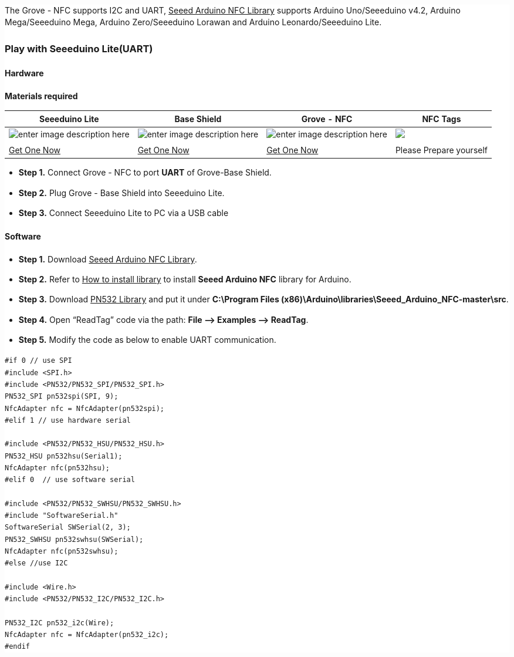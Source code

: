 The Grove - NFC supports I2C and UART, [Seeed Arduino NFC Library](https://github.com/Seeed-Studio/Seeed_Arduino_NFC) supports Arduino Uno/Seeeduino v4.2, Arduino Mega/Seeeduino Mega, Arduino Zero/Seeeduino Lorawan and Arduino Leonardo/Seeeduino Lite.

### Play with Seeeduino Lite(UART)

#### Hardware

**Materials required**

| Seeeduino Lite | Base Shield| Grove - NFC |  NFC Tags|
|--------------|-------------|-----------------|---|
|![enter image description here](https://files.seeedstudio.com/wiki/wiki_english/docs/images/lite.jpg)|![enter image description here](https://files.seeedstudio.com/wiki/Grove_Light_Sensor/images/gs_4.jpg)|![enter image description here](https://files.seeedstudio.com/wiki/Grove-NFC/img/thumbnail.jpg)|![](https://files.seeedstudio.com/wiki/Grove-NFC/img/NFC-for-Marketing-Header.jpg)|
|<a href="https://www.seeedstudio.com/Seeeduino-Lite-p-1487.html" target="_blank">Get One Now</a>|<a href="https://www.seeedstudio.com/Base-Shield-V2-p-1378.html" target="_blank">Get One Now</a>|<a href="https://www.seeedstudio.com/Grove-NFC-p-1804.html" target="_blank">Get One Now</a>|Please Prepare yourself|

- **Step 1.** Connect Grove - NFC to port **UART** of Grove-Base Shield.

- **Step 2.** Plug Grove - Base Shield into Seeeduino Lite.

- **Step 3.** Connect Seeeduino Lite to PC via a USB cable

#### Software

- **Step 1.**  Download [Seeed Arduino NFC Library](https://github.com/Seeed-Studio/Seeed_Arduino_NFC).

- **Step 2.**  Refer to [How to install library](https://wiki.seeedstudio.com/How_to_install_Arduino_Library) to install **Seeed Arduino NFC** library for Arduino.

- **Step 3.**  Download [PN532 Library](https://github.com/Seeed-Studio/PN532) and put it under **C:\Program Files (x86)\Arduino\libraries\Seeed_Arduino_NFC-master\src**.

- **Step 4.**  Open “ReadTag” code via the path: **File --> Examples --> ReadTag**.

- **Step 5.**  Modify the code as below to enable UART communication.

```
#if 0 // use SPI
#include <SPI.h>
#include <PN532/PN532_SPI/PN532_SPI.h>
PN532_SPI pn532spi(SPI, 9);
NfcAdapter nfc = NfcAdapter(pn532spi);
#elif 1 // use hardware serial

#include <PN532/PN532_HSU/PN532_HSU.h>
PN532_HSU pn532hsu(Serial1);
NfcAdapter nfc(pn532hsu);
#elif 0  // use software serial

#include <PN532/PN532_SWHSU/PN532_SWHSU.h>
#include "SoftwareSerial.h"
SoftwareSerial SWSerial(2, 3);
PN532_SWHSU pn532swhsu(SWSerial);
NfcAdapter nfc(pn532swhsu);
#else //use I2C

#include <Wire.h>
#include <PN532/PN532_I2C/PN532_I2C.h>

PN532_I2C pn532_i2c(Wire);
NfcAdapter nfc = NfcAdapter(pn532_i2c);
#endif
```
